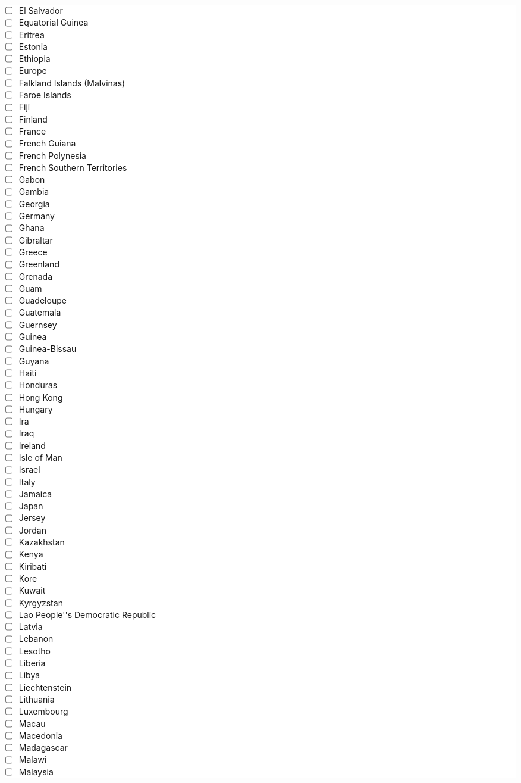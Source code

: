 - [ ] El Salvador
- [ ] Equatorial Guinea
- [ ] Eritrea
- [ ] Estonia
- [ ] Ethiopia
- [ ] Europe
- [ ] Falkland Islands (Malvinas)
- [ ] Faroe Islands
- [ ] Fiji
- [ ] Finland
- [ ] France
- [ ] French Guiana
- [ ] French Polynesia
- [ ] French Southern Territories
- [ ] Gabon
- [ ] Gambia
- [ ] Georgia
- [ ] Germany
- [ ] Ghana
- [ ] Gibraltar
- [ ] Greece
- [ ] Greenland
- [ ] Grenada
- [ ] Guam
- [ ] Guadeloupe
- [ ] Guatemala
- [ ] Guernsey
- [ ] Guinea
- [ ] Guinea-Bissau
- [ ] Guyana
- [ ] Haiti
- [ ] Honduras
- [ ] Hong Kong
- [ ] Hungary
- [ ] Ira
- [ ] Iraq
- [ ] Ireland
- [ ] Isle of Man
- [ ] Israel
- [ ] Italy
- [ ] Jamaica
- [ ] Japan
- [ ] Jersey
- [ ] Jordan
- [ ] Kazakhstan
- [ ] Kenya
- [ ] Kiribati
- [ ] Kore
- [ ] Kuwait
- [ ] Kyrgyzstan
- [ ] Lao People''s Democratic Republic
- [ ] Latvia
- [ ] Lebanon
- [ ] Lesotho
- [ ] Liberia
- [ ] Libya
- [ ] Liechtenstein
- [ ] Lithuania
- [ ] Luxembourg
- [ ] Macau
- [ ] Macedonia
- [ ] Madagascar
- [ ] Malawi
- [ ] Malaysia
